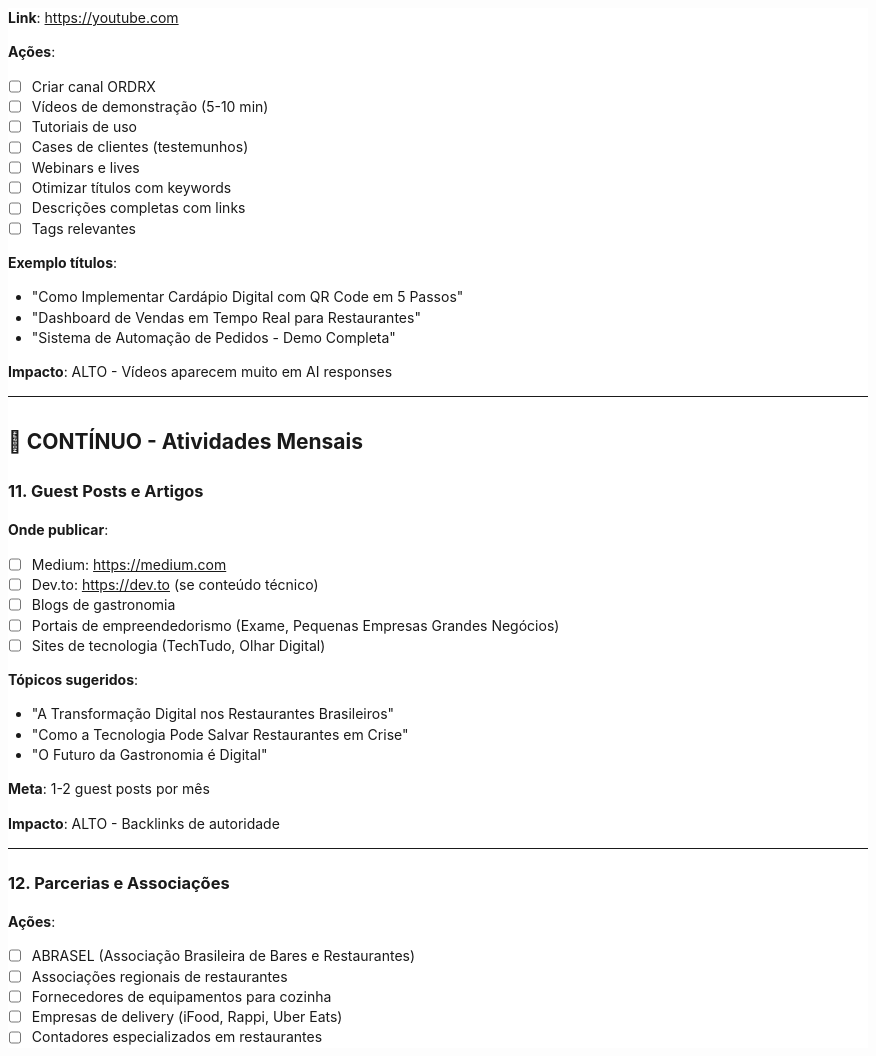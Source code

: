 **Link**: https://youtube.com

**Ações**:

- [ ] Criar canal ORDRX
- [ ] Vídeos de demonstração (5-10 min)
- [ ] Tutoriais de uso
- [ ] Cases de clientes (testemunhos)
- [ ] Webinars e lives
- [ ] Otimizar títulos com keywords
- [ ] Descrições completas com links
- [ ] Tags relevantes

**Exemplo títulos**:

- "Como Implementar Cardápio Digital com QR Code em 5 Passos"
- "Dashboard de Vendas em Tempo Real para Restaurantes"
- "Sistema de Automação de Pedidos - Demo Completa"

**Impacto**: ALTO - Vídeos aparecem muito em AI responses

---

## 🔵 CONTÍNUO - Atividades Mensais

### 11. Guest Posts e Artigos

**Onde publicar**:

- [ ] Medium: https://medium.com
- [ ] Dev.to: https://dev.to (se conteúdo técnico)
- [ ] Blogs de gastronomia
- [ ] Portais de empreendedorismo (Exame, Pequenas Empresas Grandes Negócios)
- [ ] Sites de tecnologia (TechTudo, Olhar Digital)

**Tópicos sugeridos**:

- "A Transformação Digital nos Restaurantes Brasileiros"
- "Como a Tecnologia Pode Salvar Restaurantes em Crise"
- "O Futuro da Gastronomia é Digital"

**Meta**: 1-2 guest posts por mês

**Impacto**: ALTO - Backlinks de autoridade

---

### 12. Parcerias e Associações

**Ações**:

- [ ] ABRASEL (Associação Brasileira de Bares e Restaurantes)
- [ ] Associações regionais de restaurantes
- [ ] Fornecedores de equipamentos para cozinha
- [ ] Empresas de delivery (iFood, Rappi, Uber Eats)
- [ ] Contadores especializados em restaurantes

